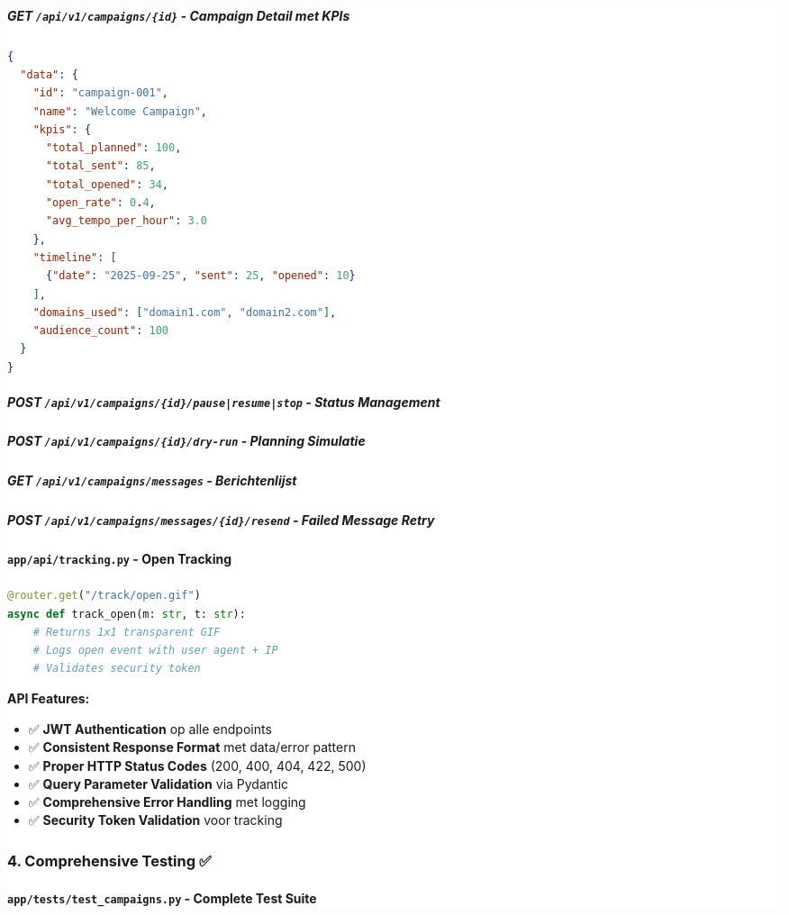 ##### **GET `/api/v1/campaigns/{id}`** - Campaign Detail met KPIs
```json
{
  "data": {
    "id": "campaign-001",
    "name": "Welcome Campaign",
    "kpis": {
      "total_planned": 100,
      "total_sent": 85,
      "total_opened": 34,
      "open_rate": 0.4,
      "avg_tempo_per_hour": 3.0
    },
    "timeline": [
      {"date": "2025-09-25", "sent": 25, "opened": 10}
    ],
    "domains_used": ["domain1.com", "domain2.com"],
    "audience_count": 100
  }
}
```

##### **POST `/api/v1/campaigns/{id}/pause|resume|stop`** - Status Management
##### **POST `/api/v1/campaigns/{id}/dry-run`** - Planning Simulatie
##### **GET `/api/v1/campaigns/messages`** - Berichtenlijst
##### **POST `/api/v1/campaigns/messages/{id}/resend`** - Failed Message Retry

#### **`app/api/tracking.py`** - Open Tracking
```python
@router.get("/track/open.gif")
async def track_open(m: str, t: str):
    # Returns 1x1 transparent GIF
    # Logs open event with user agent + IP
    # Validates security token
```

**API Features:**
- ✅ **JWT Authentication** op alle endpoints
- ✅ **Consistent Response Format** met data/error pattern
- ✅ **Proper HTTP Status Codes** (200, 400, 404, 422, 500)
- ✅ **Query Parameter Validation** via Pydantic
- ✅ **Comprehensive Error Handling** met logging
- ✅ **Security Token Validation** voor tracking

### **4. Comprehensive Testing** ✅

#### **`app/tests/test_campaigns.py`** - Complete Test Suite
